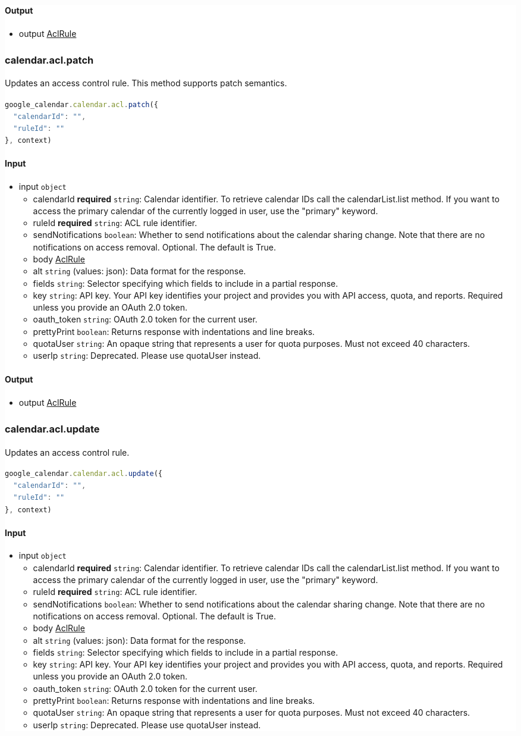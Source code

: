 #### Output
* output [AclRule](#aclrule)

### calendar.acl.patch
Updates an access control rule. This method supports patch semantics.


```js
google_calendar.calendar.acl.patch({
  "calendarId": "",
  "ruleId": ""
}, context)
```

#### Input
* input `object`
  * calendarId **required** `string`: Calendar identifier. To retrieve calendar IDs call the calendarList.list method. If you want to access the primary calendar of the currently logged in user, use the "primary" keyword.
  * ruleId **required** `string`: ACL rule identifier.
  * sendNotifications `boolean`: Whether to send notifications about the calendar sharing change. Note that there are no notifications on access removal. Optional. The default is True.
  * body [AclRule](#aclrule)
  * alt `string` (values: json): Data format for the response.
  * fields `string`: Selector specifying which fields to include in a partial response.
  * key `string`: API key. Your API key identifies your project and provides you with API access, quota, and reports. Required unless you provide an OAuth 2.0 token.
  * oauth_token `string`: OAuth 2.0 token for the current user.
  * prettyPrint `boolean`: Returns response with indentations and line breaks.
  * quotaUser `string`: An opaque string that represents a user for quota purposes. Must not exceed 40 characters.
  * userIp `string`: Deprecated. Please use quotaUser instead.

#### Output
* output [AclRule](#aclrule)

### calendar.acl.update
Updates an access control rule.


```js
google_calendar.calendar.acl.update({
  "calendarId": "",
  "ruleId": ""
}, context)
```

#### Input
* input `object`
  * calendarId **required** `string`: Calendar identifier. To retrieve calendar IDs call the calendarList.list method. If you want to access the primary calendar of the currently logged in user, use the "primary" keyword.
  * ruleId **required** `string`: ACL rule identifier.
  * sendNotifications `boolean`: Whether to send notifications about the calendar sharing change. Note that there are no notifications on access removal. Optional. The default is True.
  * body [AclRule](#aclrule)
  * alt `string` (values: json): Data format for the response.
  * fields `string`: Selector specifying which fields to include in a partial response.
  * key `string`: API key. Your API key identifies your project and provides you with API access, quota, and reports. Required unless you provide an OAuth 2.0 token.
  * oauth_token `string`: OAuth 2.0 token for the current user.
  * prettyPrint `boolean`: Returns response with indentations and line breaks.
  * quotaUser `string`: An opaque string that represents a user for quota purposes. Must not exceed 40 characters.
  * userIp `string`: Deprecated. Please use quotaUser instead.

